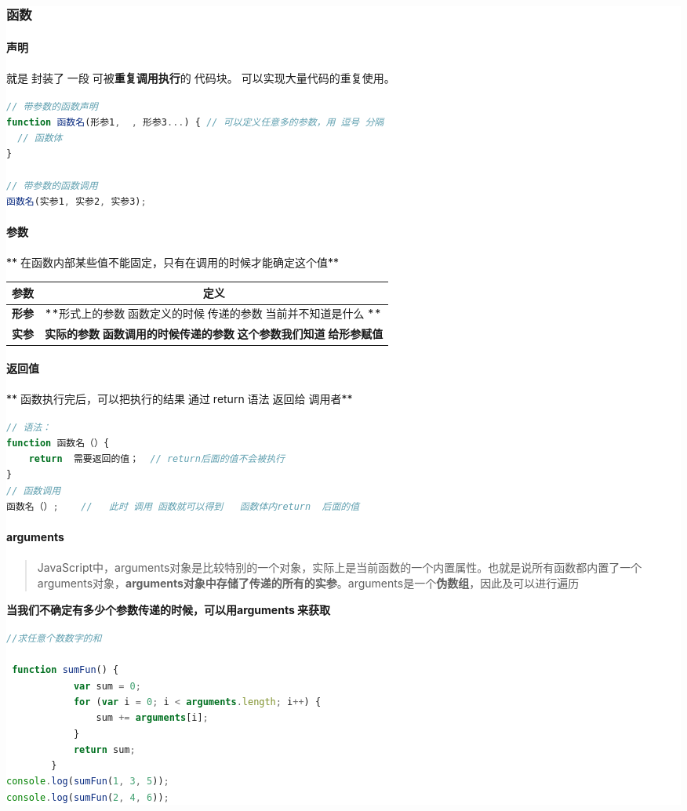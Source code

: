 

### 函数

#### 声明 

就是 封装了 一段 可被**重复调用执行**的 代码块。 可以实现大量代码的重复使用。

```js
// 带参数的函数声明
function 函数名(形参1,  , 形参3...) { // 可以定义任意多的参数，用 逗号 分隔
  // 函数体
}

// 带参数的函数调用
函数名(实参1, 实参2, 实参3); 
```



#### 参数

**  在函数内部某些值不能固定，只有在调用的时候才能确定这个值**

| **参数** | 定义                                                         |
| -------- | ------------------------------------------------------------ |
| **形参** | **形式上的参数  函数定义的时候 传递的参数  当前并不知道是什么 ** |
| **实参** | **实际的参数  函数调用的时候传递的参数 这个参数我们知道 给形参赋值** |



#### 返回值

** 函数执行完后，可以把执行的结果 通过 return 语法 返回给 调用者**

```js
// 语法：
function 函数名（）{
    return  需要返回的值；  // return后面的值不会被执行
}
// 函数调用
函数名（）;    //   此时 调用 函数就可以得到   函数体内return  后面的值  
```



#### arguments

> JavaScript中，arguments对象是比较特别的一个对象，实际上是当前函数的一个内置属性。也就是说所有函数都内置了一个arguments对象，**arguments对象中存储了传递的所有的实参**。arguments是一个**伪数组**，因此及可以进行遍历

**当我们不确定有多少个参数传递的时候，可以用arguments 来获取**

```js
//求任意个数数字的和

 function sumFun() {
            var sum = 0;
            for (var i = 0; i < arguments.length; i++) {
                sum += arguments[i];
            }
            return sum;
        }
console.log(sumFun(1, 3, 5));
console.log(sumFun(2, 4, 6));
```

